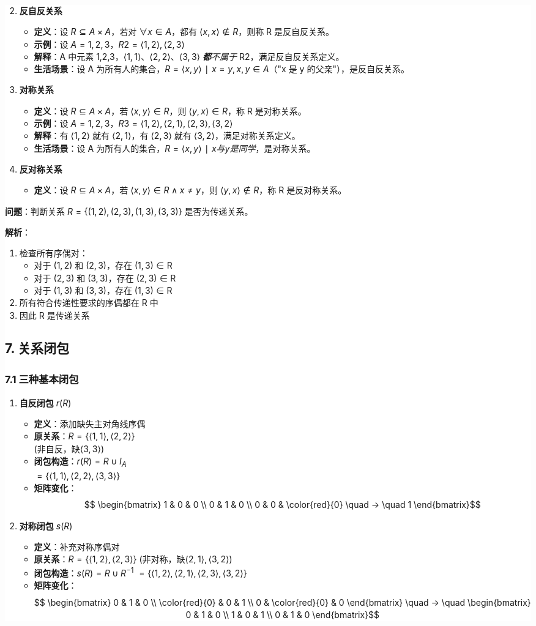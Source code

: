 2. **反自反关系**
   - **定义**：设 $R⊆A×A$，若对 $∀x∈A$，都有 $⟨x,x⟩∉R$，则称 R 是反自反关系。
   - **示例**：设 $A={1,2,3}，R2={⟨1,2⟩,⟨2,3⟩}$
   - **解释**：A 中元素 1,2,3，$⟨1,1⟩、⟨2,2⟩、⟨3,3⟩$ _**都**不属于_ R2，满足反自反关系定义。
   - **生活场景**：设 A 为所有人的集合，$R={⟨x,y⟩∣x=y,x,y∈A}$（"x 是 y 的父亲"），是反自反关系。

3. **对称关系**
   - **定义**：设 $R⊆A×A$，若 $⟨x,y⟩∈R$，则 $⟨y,x⟩∈R$，称 R 是对称关系。
   - **示例**：设 $A={1,2,3}，R3={⟨1,2⟩,⟨2,1⟩,⟨2,3⟩,⟨3,2⟩}$
   - **解释**：有 $⟨1,2⟩$ 就有 $⟨2,1⟩$，有 $⟨2,3⟩$ 就有 $⟨3,2⟩$，满足对称关系定义。
   - **生活场景**：设 A 为所有人的集合，$R={⟨x,y⟩∣x 与 y 是同学}$，是对称关系。

4. **反对称关系**
   - **定义**：设 $R⊆A×A$，若 $⟨x,y⟩∈R∧x≠y$，则 $⟨y,x⟩∉R$，称 R 是反对称关系。

**问题**：判断关系 $R = \{(1,2),(2,3),(1,3),(3,3)\}$ 是否为传递关系。

**解析**：
1. 检查所有序偶对：
   - 对于 $(1,2)$ 和 $(2,3)$，存在 $(1,3)$ ∈ R
   - 对于 $(2,3)$ 和 $(3,3)$，存在 $(2,3)$ ∈ R
   - 对于 $(1,3)$ 和 $(3,3)$，存在 $(1,3)$ ∈ R
2. 所有符合传递性要求的序偶都在 R 中
3. 因此 R 是传递关系

## 7. 关系闭包
### 7.1 三种基本闭包
1. **自反闭包** $r(R)$
   - **定义**：添加缺失主对角线序偶  
   - **原关系**：$R = \{\langle1,1\rangle, \langle2,2\rangle\}$  
     (非自反，缺$\langle3,3\rangle$)  
   - **闭包构造**：$r(R) = R \cup I_A$  
     $= \{\langle1,1\rangle, \langle2,2\rangle, \langle3,3\rangle\}$  
   - **矩阵变化**：  
    $$ \begin{bmatrix}
     1 & 0 & 0 \\ 
     0 & 1 & 0 \\ 
     0 & 0 & \color{red}{0} \quad → \quad 1
     \end{bmatrix}$$

2. **对称闭包** $s(R)$
   - **定义**：补充对称序偶对  
   - **原关系**：$R = \{\langle1,2\rangle, \langle2,3\rangle\}$   (非对称，缺$\langle2,1\rangle, \langle3,2\rangle$)  
   - **闭包构造**：$s(R) = R \cup R^{-1}$   $= \{\langle1,2\rangle, \langle2,1\rangle, \langle2,3\rangle, \langle3,2\rangle\}$  
   - **矩阵变化**：  
    $$ \begin{bmatrix}
     0 & 1 & 0 \\ 
     \color{red}{0} & 0 & 1 \\ 
     0 & \color{red}{0} & 0 
     \end{bmatrix} \quad → \quad 
     \begin{bmatrix}
     0 & 1 & 0 \\ 
     1 & 0 & 1 \\ 
     0 & 1 & 0 
     \end{bmatrix}$$
